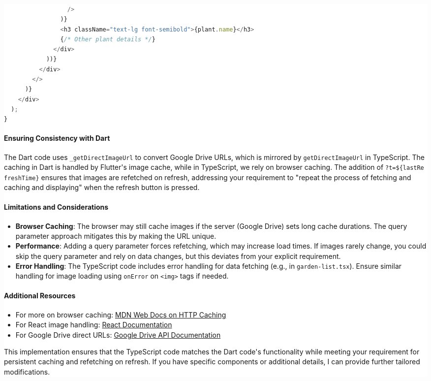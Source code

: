 ```typescript
                  />
                )}
                <h3 className="text-lg font-semibold">{plant.name}</h3>
                {/* Other plant details */}
              </div>
            ))}
          </div>
        </>
      )}
    </div>
  );
}
```

#### Ensuring Consistency with Dart
The Dart code uses `_getDirectImageUrl` to convert Google Drive URLs, which is mirrored by `getDirectImageUrl` in TypeScript. The caching in Dart is handled by Flutter's image cache, while in TypeScript, we rely on browser caching. The addition of `?t=${lastRefreshTime}` ensures that images are refetched on refresh, addressing your requirement to "repeat the process of fetching and caching and displaying" when the refresh button is pressed.

#### Limitations and Considerations
- **Browser Caching**: The browser may still cache images if the server (Google Drive) sets long cache durations. The query parameter approach mitigates this by making the URL unique.
- **Performance**: Adding a query parameter forces refetching, which may increase load times. If images rarely change, you could skip the query parameter and rely on data changes, but this deviates from your explicit requirement.
- **Error Handling**: The TypeScript code includes error handling for data fetching (e.g., in `garden-list.tsx`). Ensure similar handling for image loading using `onError` on `<img>` tags if needed.

#### Additional Resources
- For more on browser caching: [MDN Web Docs on HTTP Caching](https://developer.mozilla.org/en-US/docs/Web/HTTP/Caching)
- For React image handling: [React Documentation](https://react.dev)
- For Google Drive direct URLs: [Google Drive API Documentation](https://developers.google.com/drive/api/v3/reference)

This implementation ensures that the TypeScript code matches the Dart code's functionality while meeting your requirement for persistent caching and refetching on refresh. If you have specific components or additional details, I can provide further tailored modifications.